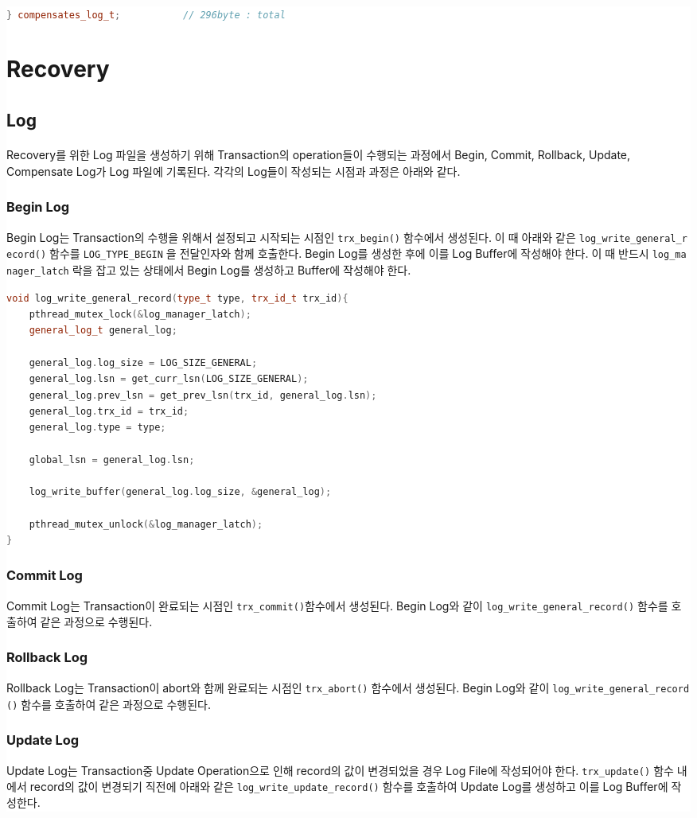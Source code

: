 ```cpp
} compensates_log_t;           // 296byte : total
```

# Recovery

## Log

Recovery를 위한 Log 파일을 생성하기 위해 Transaction의 operation들이 수행되는 과정에서 Begin, Commit, Rollback, Update, Compensate Log가 Log 파일에 기록된다. 각각의 Log들이 작성되는 시점과 과정은 아래와 같다.

### Begin Log

Begin Log는 Transaction의 수행을 위해서 설정되고 시작되는 시점인 `trx_begin()` 함수에서 생성된다. 이 때 아래와 같은 `log_write_general_record()` 함수를 `LOG_TYPE_BEGIN` 을 전달인자와 함께 호출한다. Begin Log를 생성한 후에 이를 Log Buffer에 작성해야 한다. 이 때 반드시 `log_manager_latch` 락을 잡고 있는 상태에서 Begin Log를 생성하고 Buffer에 작성해야 한다. 

```cpp
void log_write_general_record(type_t type, trx_id_t trx_id){
    pthread_mutex_lock(&log_manager_latch);
    general_log_t general_log;

    general_log.log_size = LOG_SIZE_GENERAL;
    general_log.lsn = get_curr_lsn(LOG_SIZE_GENERAL);
    general_log.prev_lsn = get_prev_lsn(trx_id, general_log.lsn);
    general_log.trx_id = trx_id;
    general_log.type = type;

    global_lsn = general_log.lsn;

    log_write_buffer(general_log.log_size, &general_log);

    pthread_mutex_unlock(&log_manager_latch);
}
```

### Commit Log

Commit Log는 Transaction이 완료되는 시점인 `trx_commit()`함수에서 생성된다. Begin Log와 같이  `log_write_general_record()` 함수를 호출하여 같은 과정으로 수행된다.

### Rollback Log

Rollback Log는 Transaction이 abort와 함께 완료되는 시점인 `trx_abort()` 함수에서 생성된다. Begin Log와 같이 `log_write_general_record()` 함수를 호출하여 같은 과정으로 수행된다.

### Update Log

Update Log는 Transaction중 Update Operation으로 인해 record의 값이 변경되었을 경우 Log File에 작성되어야 한다. `trx_update()` 함수 내에서 record의 값이 변경되기 직전에 아래와 같은 `log_write_update_record()` 함수를 호출하여 Update Log를 생성하고 이를 Log Buffer에 작성한다.
